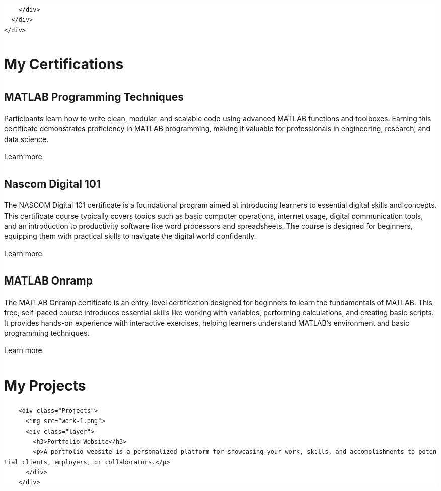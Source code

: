         </div>
      </div>
    </div>
  </div>
   
  <div id="Certifications">
    <div class="container">
      <h1 class="sub-title">My Certifications</h1>
      <div class="Certifications-list">
        <div>
          <h2>MATLAB Programming Techniques</h2>
          <p>Participants learn how to write clean, modular, and scalable code using advanced MATLAB functions and toolboxes. Earning this certificate demonstrates proficiency in MATLAB programming, making it valuable for professionals in engineering, research, and data science.</p>
          <a href="#">Learn more</a>
        </div>
        <div>
          <h2>Nascom Digital 101</h2>
          <p>The NASCOM Digital 101 certificate is a foundational program aimed at introducing learners to essential digital skills and concepts. This certificate course typically covers topics such as basic computer operations, internet usage, digital communication tools, and an introduction to productivity software like word processors and spreadsheets. The course is designed for beginners, equipping them with practical skills to navigate the digital world confidently.</p>
          <a href="#">Learn more</a>
        </div>
        <div>
          <h2>MATLAB Onramp</h2>
          <p>The MATLAB Onramp certificate is an entry-level certification designed for beginners to learn the fundamentals of MATLAB. This free, self-paced course introduces essential skills like working with variables, performing calculations, and creating basic scripts. It provides hands-on experience with interactive exercises, helping learners understand MATLAB’s environment and basic programming techniques.</p>
          <a href="#">Learn more</a>
        </div>
        </div>
      </div>
    </div>
  </div>
  <div id="Projects">
    <div class="container">
      <h1 class="sub-title">My Projects</h1>
      <div class="Projects-list">
        
        <div class="Projects">
          <img src="work-1.png">
          <div class="layer">
            <h3>Portfolio Website</h3>
            <p>A portfolio website is a personalized platform for showcasing your work, skills, and accomplishments to potential clients, employers, or collaborators.</p>
          </div>
        </div>
        